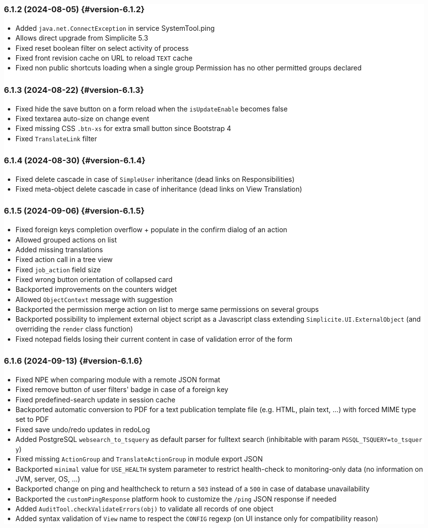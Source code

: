 ### 6.1.2 (2024-08-05) {#version-6.1.2}

- Added `java.net.ConnectException` in service SystemTool.ping
- Allows direct upgrade from Simplicite 5.3
- Fixed reset boolean filter on select activity of process
- Fixed front revision cache on URL to reload `TEXT` cache
- Fixed non public shortcuts loading when a single group Permission has no other permitted groups declared

### 6.1.3 (2024-08-22) {#version-6.1.3}

- Fixed hide the save button on a form reload when the `isUpdateEnable` becomes false
- Fixed textarea auto-size on change event
- Fixed missing CSS `.btn-xs` for extra small button since Bootstrap 4
- Fixed `TranslateLink` filter

### 6.1.4 (2024-08-30) {#version-6.1.4}

- Fixed delete cascade in case of `SimpleUser` inheritance (dead links on Responsibilities)
- Fixed meta-object delete cascade in case of inheritance (dead links on View Translation)

### 6.1.5 (2024-09-06) {#version-6.1.5}

- Fixed foreign keys completion overflow + populate in the confirm dialog of an action
- Allowed grouped actions on list
- Added missing translations
- Fixed action call in a tree view
- Fixed `job_action` field size
- Fixed wrong button orientation of collapsed card
- Backported improvements on the counters widget
- Allowed `ObjectContext` message with suggestion
- Backported the permission merge action on list to merge same permissions on several groups
- Backported possibility to implement external object script as a Javascript class
  extending `Simplicite.UI.ExternalObject` (and overriding the `render` class function)
- Fixed notepad fields losing their current content in case of validation error of the form

### 6.1.6 (2024-09-13) {#version-6.1.6}

- Fixed NPE when comparing module with a remote JSON format
- Fixed remove button of user filters' badge in case of a foreign key
- Fixed predefined-search update in session cache
- Backported automatic conversion to PDF for a text publication template file (e.g. HTML, plain text, ...)
  with forced MIME type set to PDF
- Fixed save undo/redo updates in redoLog
- Added PostgreSQL `websearch_to_tsquery` as default parser for fulltext search (inhibitable with param `PGSQL_TSQUERY=to_tsquery`)
- Fixed missing `ActionGroup` and `TranslateActionGroup` in module export JSON
- Backported `minimal` value for `USE_HEALTH` system parameter to restrict health-check to monitoring-only data (no information on JVM, server, OS, ...)
- Backported change on ping and healthcheck to return a `503` instead of a `500` in case of database unavailability
- Backported the `customPingResponse` platform hook to customize the `/ping` JSON response if needed
- Added `AuditTool.checkValidateErrors(obj)` to validate all records of one object
- Added syntax validation of `View` name to respect the `CONFIG` regexp (on UI instance only for compatibility reason)
